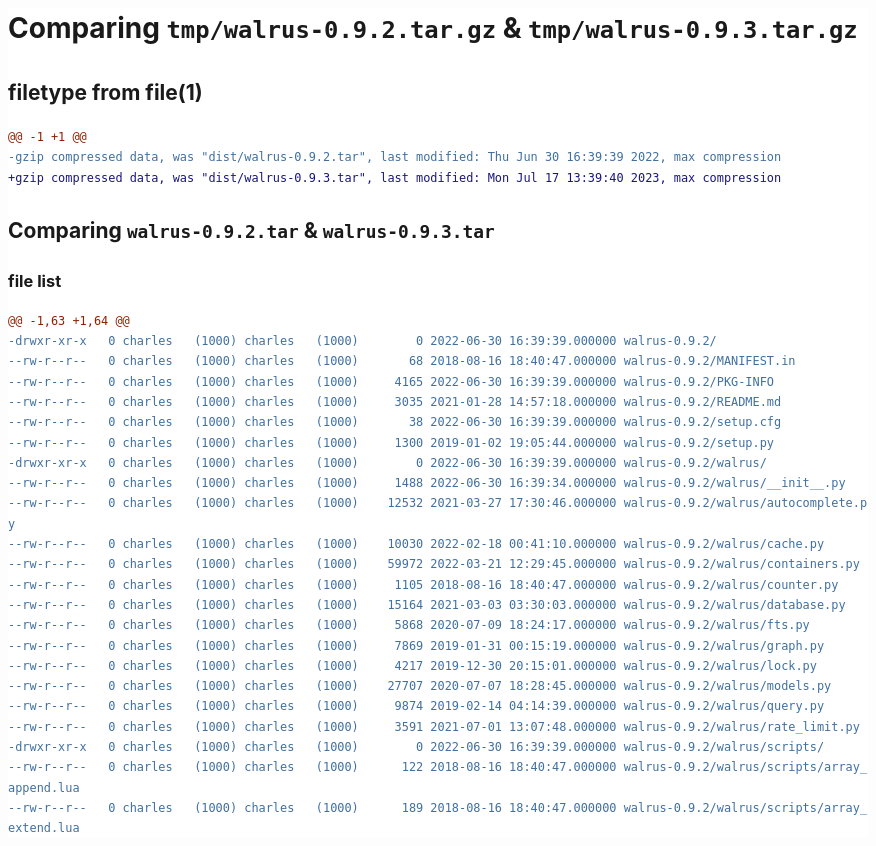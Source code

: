 # Comparing `tmp/walrus-0.9.2.tar.gz` & `tmp/walrus-0.9.3.tar.gz`

## filetype from file(1)

```diff
@@ -1 +1 @@
-gzip compressed data, was "dist/walrus-0.9.2.tar", last modified: Thu Jun 30 16:39:39 2022, max compression
+gzip compressed data, was "dist/walrus-0.9.3.tar", last modified: Mon Jul 17 13:39:40 2023, max compression
```

## Comparing `walrus-0.9.2.tar` & `walrus-0.9.3.tar`

### file list

```diff
@@ -1,63 +1,64 @@
-drwxr-xr-x   0 charles   (1000) charles   (1000)        0 2022-06-30 16:39:39.000000 walrus-0.9.2/
--rw-r--r--   0 charles   (1000) charles   (1000)       68 2018-08-16 18:40:47.000000 walrus-0.9.2/MANIFEST.in
--rw-r--r--   0 charles   (1000) charles   (1000)     4165 2022-06-30 16:39:39.000000 walrus-0.9.2/PKG-INFO
--rw-r--r--   0 charles   (1000) charles   (1000)     3035 2021-01-28 14:57:18.000000 walrus-0.9.2/README.md
--rw-r--r--   0 charles   (1000) charles   (1000)       38 2022-06-30 16:39:39.000000 walrus-0.9.2/setup.cfg
--rw-r--r--   0 charles   (1000) charles   (1000)     1300 2019-01-02 19:05:44.000000 walrus-0.9.2/setup.py
-drwxr-xr-x   0 charles   (1000) charles   (1000)        0 2022-06-30 16:39:39.000000 walrus-0.9.2/walrus/
--rw-r--r--   0 charles   (1000) charles   (1000)     1488 2022-06-30 16:39:34.000000 walrus-0.9.2/walrus/__init__.py
--rw-r--r--   0 charles   (1000) charles   (1000)    12532 2021-03-27 17:30:46.000000 walrus-0.9.2/walrus/autocomplete.py
--rw-r--r--   0 charles   (1000) charles   (1000)    10030 2022-02-18 00:41:10.000000 walrus-0.9.2/walrus/cache.py
--rw-r--r--   0 charles   (1000) charles   (1000)    59972 2022-03-21 12:29:45.000000 walrus-0.9.2/walrus/containers.py
--rw-r--r--   0 charles   (1000) charles   (1000)     1105 2018-08-16 18:40:47.000000 walrus-0.9.2/walrus/counter.py
--rw-r--r--   0 charles   (1000) charles   (1000)    15164 2021-03-03 03:30:03.000000 walrus-0.9.2/walrus/database.py
--rw-r--r--   0 charles   (1000) charles   (1000)     5868 2020-07-09 18:24:17.000000 walrus-0.9.2/walrus/fts.py
--rw-r--r--   0 charles   (1000) charles   (1000)     7869 2019-01-31 00:15:19.000000 walrus-0.9.2/walrus/graph.py
--rw-r--r--   0 charles   (1000) charles   (1000)     4217 2019-12-30 20:15:01.000000 walrus-0.9.2/walrus/lock.py
--rw-r--r--   0 charles   (1000) charles   (1000)    27707 2020-07-07 18:28:45.000000 walrus-0.9.2/walrus/models.py
--rw-r--r--   0 charles   (1000) charles   (1000)     9874 2019-02-14 04:14:39.000000 walrus-0.9.2/walrus/query.py
--rw-r--r--   0 charles   (1000) charles   (1000)     3591 2021-07-01 13:07:48.000000 walrus-0.9.2/walrus/rate_limit.py
-drwxr-xr-x   0 charles   (1000) charles   (1000)        0 2022-06-30 16:39:39.000000 walrus-0.9.2/walrus/scripts/
--rw-r--r--   0 charles   (1000) charles   (1000)      122 2018-08-16 18:40:47.000000 walrus-0.9.2/walrus/scripts/array_append.lua
--rw-r--r--   0 charles   (1000) charles   (1000)      189 2018-08-16 18:40:47.000000 walrus-0.9.2/walrus/scripts/array_extend.lua
```